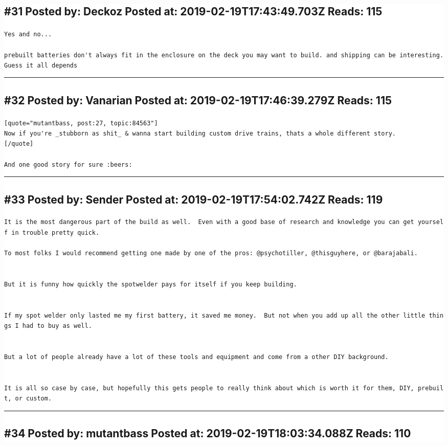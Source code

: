 ## \#31 Posted by: Deckoz Posted at: 2019-02-19T17:43:49.703Z Reads: 115

```
Yes and no...

prebuilt batteries don't always fit in the enclosure on the deck you may want to build. and shipping can be interesting. Guess it all depends
```

---
## \#32 Posted by: Vanarian Posted at: 2019-02-19T17:46:39.279Z Reads: 115

```
[quote="mutantbass, post:27, topic:84563"]
Now if you're _stubborn as shit_ & wanna start building custom drive trains, thats a whole different story.
[/quote]

And one good story for sure :beers:
```

---
## \#33 Posted by: Sender Posted at: 2019-02-19T17:54:02.742Z Reads: 119

```
It is the most dangerous part of the build as well.  Even with a good base of research and knowledge you can get yourself in trouble pretty quick.

To most folks I would recommend getting one made by one of the pros: @psychotiller, @thisguyhere, or @barajabali.


But it is funny how quickly the spotwelder pays for itself if you keep building.


If my spot welder only lasted me my first battery, it saved me money.  But not when you add up all the other little things I had to buy as well.


But a lot of people already have a lot of these tools and equipment and come from a other DIY background.  


It is all so case by case, but hopefully this gets people to really think about which is worth it for them, DIY, prebuilt, or custom.
```

---
## \#34 Posted by: mutantbass Posted at: 2019-02-19T18:03:34.088Z Reads: 110
